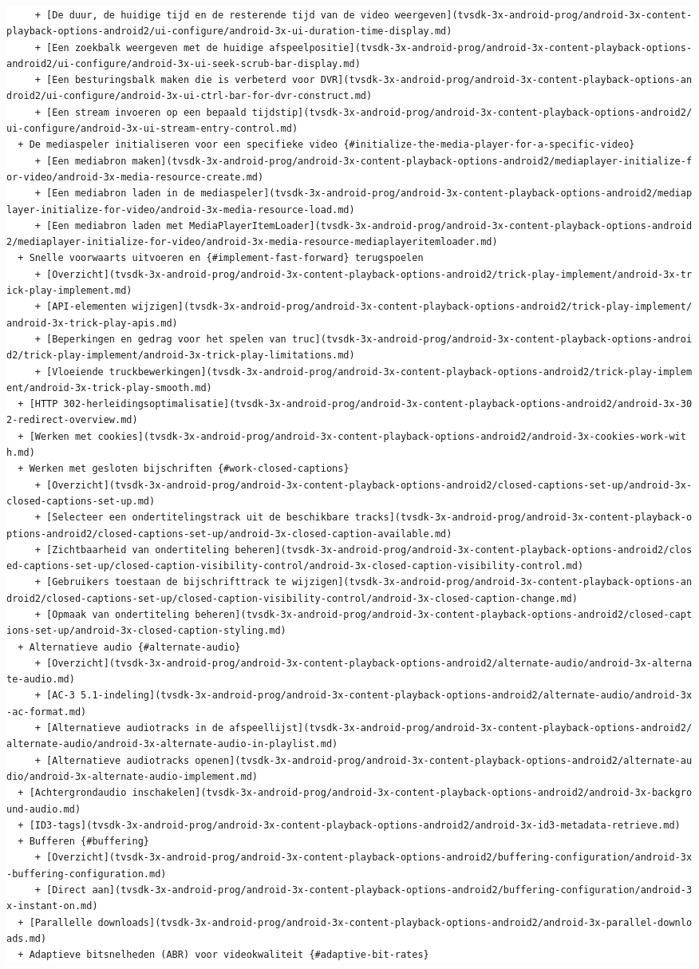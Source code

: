          + [De duur, de huidige tijd en de resterende tijd van de video weergeven](tvsdk-3x-android-prog/android-3x-content-playback-options-android2/ui-configure/android-3x-ui-duration-time-display.md)
         + [Een zoekbalk weergeven met de huidige afspeelpositie](tvsdk-3x-android-prog/android-3x-content-playback-options-android2/ui-configure/android-3x-ui-seek-scrub-bar-display.md)
         + [Een besturingsbalk maken die is verbeterd voor DVR](tvsdk-3x-android-prog/android-3x-content-playback-options-android2/ui-configure/android-3x-ui-ctrl-bar-for-dvr-construct.md)
         + [Een stream invoeren op een bepaald tijdstip](tvsdk-3x-android-prog/android-3x-content-playback-options-android2/ui-configure/android-3x-ui-stream-entry-control.md)
      + De mediaspeler initialiseren voor een specifieke video {#initialize-the-media-player-for-a-specific-video}
         + [Een mediabron maken](tvsdk-3x-android-prog/android-3x-content-playback-options-android2/mediaplayer-initialize-for-video/android-3x-media-resource-create.md)
         + [Een mediabron laden in de mediaspeler](tvsdk-3x-android-prog/android-3x-content-playback-options-android2/mediaplayer-initialize-for-video/android-3x-media-resource-load.md)
         + [Een mediabron laden met MediaPlayerItemLoader](tvsdk-3x-android-prog/android-3x-content-playback-options-android2/mediaplayer-initialize-for-video/android-3x-media-resource-mediaplayeritemloader.md)
      + Snelle voorwaarts uitvoeren en {#implement-fast-forward} terugspoelen
         + [Overzicht](tvsdk-3x-android-prog/android-3x-content-playback-options-android2/trick-play-implement/android-3x-trick-play-implement.md)
         + [API-elementen wijzigen](tvsdk-3x-android-prog/android-3x-content-playback-options-android2/trick-play-implement/android-3x-trick-play-apis.md)
         + [Beperkingen en gedrag voor het spelen van truc](tvsdk-3x-android-prog/android-3x-content-playback-options-android2/trick-play-implement/android-3x-trick-play-limitations.md)
         + [Vloeiende truckbewerkingen](tvsdk-3x-android-prog/android-3x-content-playback-options-android2/trick-play-implement/android-3x-trick-play-smooth.md)
      + [HTTP 302-herleidingsoptimalisatie](tvsdk-3x-android-prog/android-3x-content-playback-options-android2/android-3x-302-redirect-overview.md)
      + [Werken met cookies](tvsdk-3x-android-prog/android-3x-content-playback-options-android2/android-3x-cookies-work-with.md)
      + Werken met gesloten bijschriften {#work-closed-captions}
         + [Overzicht](tvsdk-3x-android-prog/android-3x-content-playback-options-android2/closed-captions-set-up/android-3x-closed-captions-set-up.md)
         + [Selecteer een ondertitelingstrack uit de beschikbare tracks](tvsdk-3x-android-prog/android-3x-content-playback-options-android2/closed-captions-set-up/android-3x-closed-caption-available.md)
         + [Zichtbaarheid van ondertiteling beheren](tvsdk-3x-android-prog/android-3x-content-playback-options-android2/closed-captions-set-up/closed-caption-visibility-control/android-3x-closed-caption-visibility-control.md)
         + [Gebruikers toestaan de bijschrifttrack te wijzigen](tvsdk-3x-android-prog/android-3x-content-playback-options-android2/closed-captions-set-up/closed-caption-visibility-control/android-3x-closed-caption-change.md)
         + [Opmaak van ondertiteling beheren](tvsdk-3x-android-prog/android-3x-content-playback-options-android2/closed-captions-set-up/android-3x-closed-caption-styling.md)
      + Alternatieve audio {#alternate-audio}
         + [Overzicht](tvsdk-3x-android-prog/android-3x-content-playback-options-android2/alternate-audio/android-3x-alternate-audio.md)
         + [AC-3 5.1-indeling](tvsdk-3x-android-prog/android-3x-content-playback-options-android2/alternate-audio/android-3x-ac-format.md)
         + [Alternatieve audiotracks in de afspeellijst](tvsdk-3x-android-prog/android-3x-content-playback-options-android2/alternate-audio/android-3x-alternate-audio-in-playlist.md)
         + [Alternatieve audiotracks openen](tvsdk-3x-android-prog/android-3x-content-playback-options-android2/alternate-audio/android-3x-alternate-audio-implement.md)
      + [Achtergrondaudio inschakelen](tvsdk-3x-android-prog/android-3x-content-playback-options-android2/android-3x-background-audio.md)
      + [ID3-tags](tvsdk-3x-android-prog/android-3x-content-playback-options-android2/android-3x-id3-metadata-retrieve.md)
      + Bufferen {#buffering}
         + [Overzicht](tvsdk-3x-android-prog/android-3x-content-playback-options-android2/buffering-configuration/android-3x-buffering-configuration.md)
         + [Direct aan](tvsdk-3x-android-prog/android-3x-content-playback-options-android2/buffering-configuration/android-3x-instant-on.md)
      + [Parallelle downloads](tvsdk-3x-android-prog/android-3x-content-playback-options-android2/android-3x-parallel-downloads.md)
      + Adaptieve bitsnelheden (ABR) voor videokwaliteit {#adaptive-bit-rates}